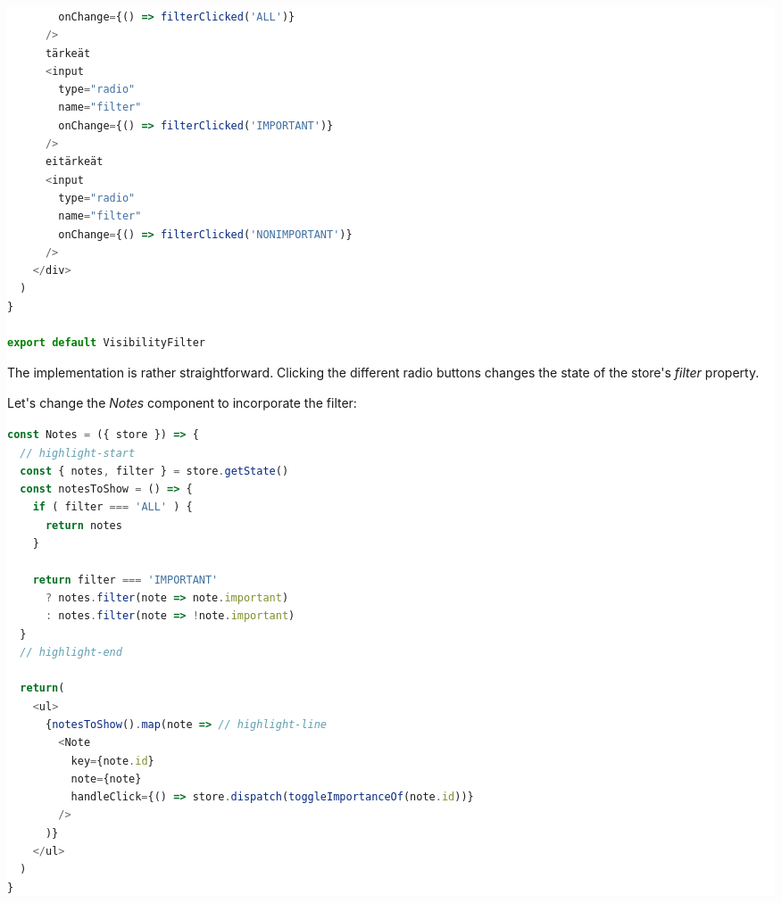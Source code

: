 ```js
        onChange={() => filterClicked('ALL')}
      />
      tärkeät   
      <input
        type="radio"
        name="filter"
        onChange={() => filterClicked('IMPORTANT')}
      />
      eitärkeät 
      <input
        type="radio"
        name="filter"
        onChange={() => filterClicked('NONIMPORTANT')}
      />
    </div>
  )
}

export default VisibilityFilter
```


The implementation is rather straightforward. Clicking the different radio buttons changes the state of the store's <i>filter</i> property.


Let's change the <i>Notes</i> component to incorporate the filter:

```js
const Notes = ({ store }) => {
  // highlight-start
  const { notes, filter } = store.getState()
  const notesToShow = () => {
    if ( filter === 'ALL' ) {
      return notes
    }

    return filter === 'IMPORTANT'
      ? notes.filter(note => note.important)
      : notes.filter(note => !note.important)
  }
  // highlight-end

  return(
    <ul>
      {notesToShow().map(note => // highlight-line
        <Note
          key={note.id}
          note={note}
          handleClick={() => store.dispatch(toggleImportanceOf(note.id))}
        />
      )}
    </ul>
  )
}
```
